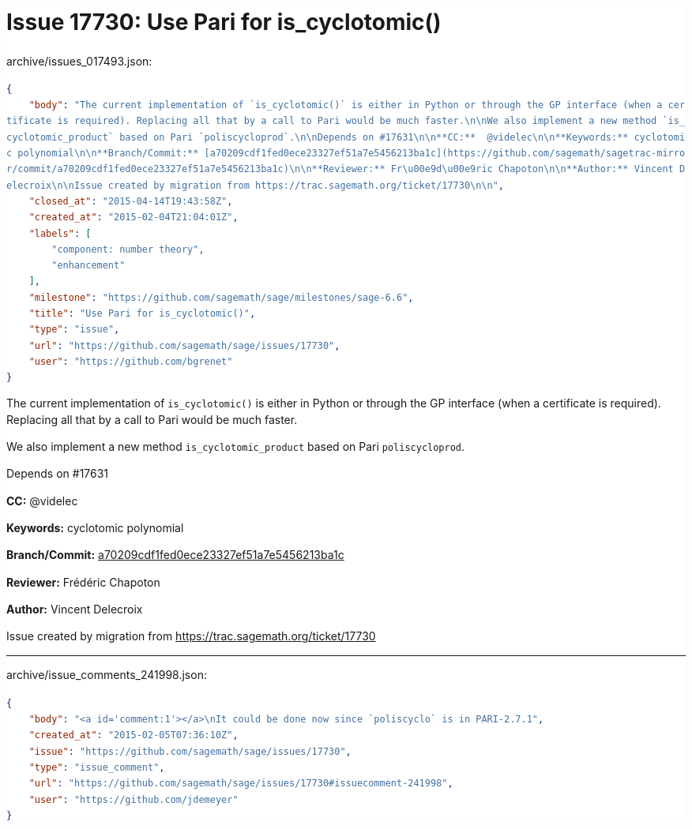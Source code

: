 # Issue 17730: Use Pari for is_cyclotomic()

archive/issues_017493.json:
```json
{
    "body": "The current implementation of `is_cyclotomic()` is either in Python or through the GP interface (when a certificate is required). Replacing all that by a call to Pari would be much faster.\n\nWe also implement a new method `is_cyclotomic_product` based on Pari `poliscycloprod`.\n\nDepends on #17631\n\n**CC:**  @videlec\n\n**Keywords:** cyclotomic polynomial\n\n**Branch/Commit:** [a70209cdf1fed0ece23327ef51a7e5456213ba1c](https://github.com/sagemath/sagetrac-mirror/commit/a70209cdf1fed0ece23327ef51a7e5456213ba1c)\n\n**Reviewer:** Fr\u00e9d\u00e9ric Chapoton\n\n**Author:** Vincent Delecroix\n\nIssue created by migration from https://trac.sagemath.org/ticket/17730\n\n",
    "closed_at": "2015-04-14T19:43:58Z",
    "created_at": "2015-02-04T21:04:01Z",
    "labels": [
        "component: number theory",
        "enhancement"
    ],
    "milestone": "https://github.com/sagemath/sage/milestones/sage-6.6",
    "title": "Use Pari for is_cyclotomic()",
    "type": "issue",
    "url": "https://github.com/sagemath/sage/issues/17730",
    "user": "https://github.com/bgrenet"
}
```
The current implementation of `is_cyclotomic()` is either in Python or through the GP interface (when a certificate is required). Replacing all that by a call to Pari would be much faster.

We also implement a new method `is_cyclotomic_product` based on Pari `poliscycloprod`.

Depends on #17631

**CC:**  @videlec

**Keywords:** cyclotomic polynomial

**Branch/Commit:** [a70209cdf1fed0ece23327ef51a7e5456213ba1c](https://github.com/sagemath/sagetrac-mirror/commit/a70209cdf1fed0ece23327ef51a7e5456213ba1c)

**Reviewer:** Frédéric Chapoton

**Author:** Vincent Delecroix

Issue created by migration from https://trac.sagemath.org/ticket/17730





---

archive/issue_comments_241998.json:
```json
{
    "body": "<a id='comment:1'></a>\nIt could be done now since `poliscyclo` is in PARI-2.7.1",
    "created_at": "2015-02-05T07:36:10Z",
    "issue": "https://github.com/sagemath/sage/issues/17730",
    "type": "issue_comment",
    "url": "https://github.com/sagemath/sage/issues/17730#issuecomment-241998",
    "user": "https://github.com/jdemeyer"
}
```
